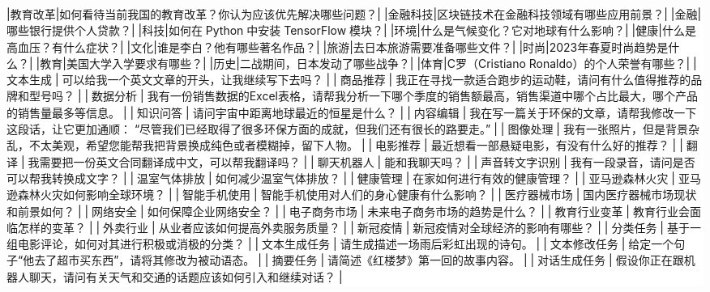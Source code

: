 |教育改革|如何看待当前我国的教育改革？你认为应该优先解决哪些问题？|
|金融科技|区块链技术在金融科技领域有哪些应用前景？|
|金融|哪些银行提供个人贷款？|
|科技|如何在 Python 中安装 TensorFlow 模块？|
|环境|什么是气候变化？它对地球有什么影响？|
|健康|什么是高血压？有什么症状？|
|文化|谁是李白？他有哪些著名作品？|
|旅游|去日本旅游需要准备哪些文件？|
|时尚|2023年春夏时尚趋势是什么？|
|教育|美国大学入学要求有哪些？|
|历史|二战期间，日本发动了哪些战争？|
|体育|C罗（Cristiano Ronaldo）的个人荣誉有哪些？|
| 文本生成              | 可以给我一个英文文章的开头，让我继续写下去吗？                                                                                                      |
| 商品推荐            | 我正在寻找一款适合跑步的运动鞋，请问有什么值得推荐的品牌和型号吗？                                                                  |
| 数据分析              | 我有一份销售数据的Excel表格，请帮我分析一下哪个季度的销售额最高，销售渠道中哪个占比最大，哪个产品的销售量最多等信息。 |
| 知识问答              | 请问宇宙中距离地球最近的恒星是什么？                                                                                                         |
| 内容编辑              | 我在写一篇关于环保的文章，请帮我修改一下这段话，让它更加通顺： “尽管我们已经取得了很多环保方面的成就，但我们还有很长的路要走。”        |
| 图像处理              | 我有一张照片，但是背景杂乱，不太美观，希望您能帮我把背景换成纯色或者模糊掉，留下人物。                                                               |
| 电影推荐              | 最近想看一部悬疑电影，有没有什么好的推荐？                                                                                                     |
| 翻译                    | 我需要把一份英文合同翻译成中文，可以帮我翻译吗？                                                                                    |
| 聊天机器人          | 能和我聊天吗？                                                                                                                                                |
| 声音转文字识别  | 我有一段录音，请问是否可以帮我转换成文字？                                                                                                |
| 温室气体排放 | 如何减少温室气体排放？ |
| 健康管理 | 在家如何进行有效的健康管理？ |
| 亚马逊森林火灾 | 亚马逊森林火灾如何影响全球环境？ |
| 智能手机使用 | 智能手机使用对人们的身心健康有什么影响？ |
| 医疗器械市场 | 国内医疗器械市场现状和前景如何？ |
| 网络安全 | 如何保障企业网络安全？ |
| 电子商务市场 | 未来电子商务市场的趋势是什么？ |
| 教育行业变革 | 教育行业会面临怎样的变革？ |
| 外卖行业 | 从业者应该如何提高外卖服务质量？ |
| 新冠疫情 | 新冠疫情对全球经济的影响有哪些？ |
| 分类任务               | 基于一组电影评论，如何对其进行积极或消极的分类？                     |
| 文本生成任务           | 请生成描述一场雨后彩虹出现的诗句。                                         |
| 文本修改任务           | 给定一个句子“他去了超市买东西”，请将其修改为被动语态。                     |
| 摘要任务               | 请简述《红楼梦》第一回的故事内容。                                          |
| 对话生成任务           | 假设你正在跟机器人聊天，请问有关天气和交通的话题应该如何引入和继续对话？   |